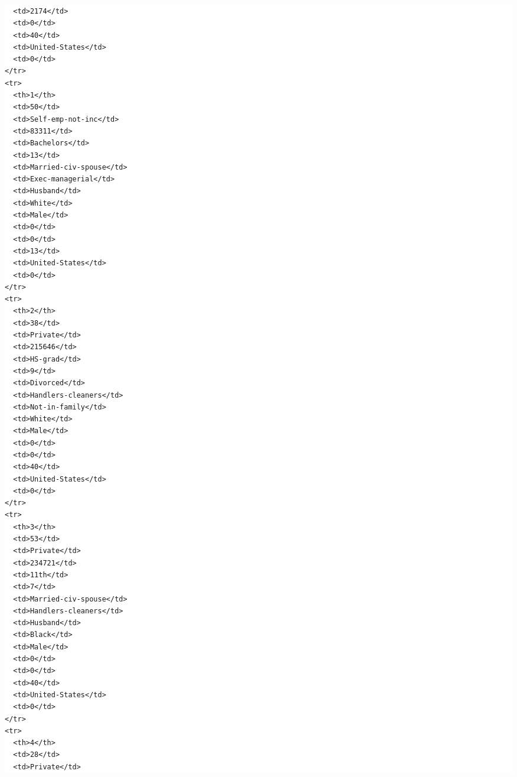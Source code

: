       <td>2174</td>
      <td>0</td>
      <td>40</td>
      <td>United-States</td>
      <td>0</td>
    </tr>
    <tr>
      <th>1</th>
      <td>50</td>
      <td>Self-emp-not-inc</td>
      <td>83311</td>
      <td>Bachelors</td>
      <td>13</td>
      <td>Married-civ-spouse</td>
      <td>Exec-managerial</td>
      <td>Husband</td>
      <td>White</td>
      <td>Male</td>
      <td>0</td>
      <td>0</td>
      <td>13</td>
      <td>United-States</td>
      <td>0</td>
    </tr>
    <tr>
      <th>2</th>
      <td>38</td>
      <td>Private</td>
      <td>215646</td>
      <td>HS-grad</td>
      <td>9</td>
      <td>Divorced</td>
      <td>Handlers-cleaners</td>
      <td>Not-in-family</td>
      <td>White</td>
      <td>Male</td>
      <td>0</td>
      <td>0</td>
      <td>40</td>
      <td>United-States</td>
      <td>0</td>
    </tr>
    <tr>
      <th>3</th>
      <td>53</td>
      <td>Private</td>
      <td>234721</td>
      <td>11th</td>
      <td>7</td>
      <td>Married-civ-spouse</td>
      <td>Handlers-cleaners</td>
      <td>Husband</td>
      <td>Black</td>
      <td>Male</td>
      <td>0</td>
      <td>0</td>
      <td>40</td>
      <td>United-States</td>
      <td>0</td>
    </tr>
    <tr>
      <th>4</th>
      <td>28</td>
      <td>Private</td>